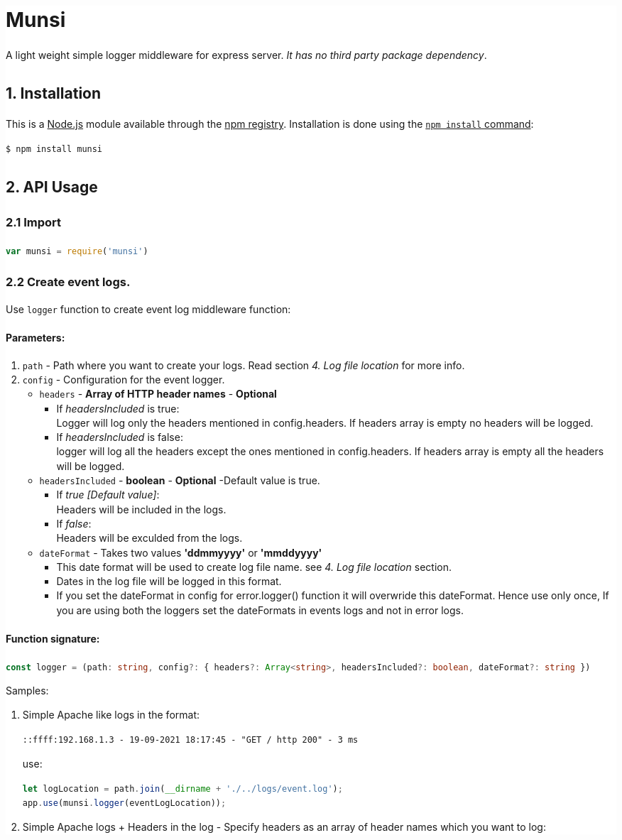 # Munsi
A light weight simple logger middleware for express server. *It has no third party package dependency*.

## 1. Installation

This is a [Node.js](https://nodejs.org/en/) module available through the
[npm registry](https://www.npmjs.com/). Installation is done using the
[`npm install` command](https://docs.npmjs.com/getting-started/installing-npm-packages-locally):

```sh
$ npm install munsi
```
## 2. API Usage
### 2.1 Import
```js
var munsi = require('munsi')
```
### 2.2 Create event logs.
Use `logger` function to create event log middleware function:
#### Parameters:
1. `path` - Path where you want to create your logs. Read section *4. Log file location* for more info.
2. `config` - Configuration for the event logger.
    * `headers` - **Array of HTTP header names** - **Optional**
        * If *headersIncluded* is true:\
        Logger will log only the headers mentioned in config.headers. If headers array is empty no headers will be logged.
        * If  *headersIncluded* is false:\
        logger will log all the headers except the ones mentioned in config.headers. If headers array is empty all the headers will be logged.
    * `headersIncluded` - **boolean** - **Optional** -Default value is true.
        * If *true* *[Default value]*:\
        Headers will be included in the logs.
        * If *false*:\
        Headers will be exculded from the logs.
    * `dateFormat` - Takes two values **'ddmmyyyy'** or **'mmddyyyy'**
        * This date format will be used to create log file name. see *4. Log file location* section.
        * Dates in the log file will be logged in this format.
        * If you set the dateFormat in config for error.logger() function it will overwride this dateFormat. Hence use only once, If you are using both the loggers set the dateFormats in events logs and not in error logs.

#### Function signature:
```ts
const logger = (path: string, config?: { headers?: Array<string>, headersIncluded?: boolean, dateFormat?: string })
```
Samples:
1. Simple Apache like logs in the format:
    ```log
    ::ffff:192.168.1.3 - 19-09-2021 18:17:45 - "GET / http 200" - 3 ms
    ```
    use:
    ```js
    let logLocation = path.join(__dirname + './../logs/event.log');
    app.use(munsi.logger(eventLogLocation));
    ```
2. Simple Apache logs + Headers in the log - Specify headers as an array of header names which you want to log:
    ```log